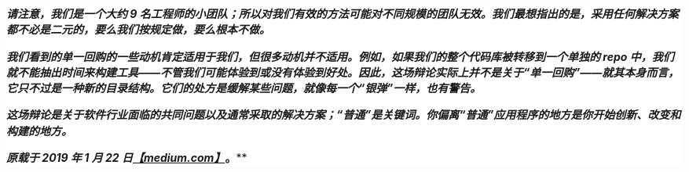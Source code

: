 ***请注意，我们是一个大约 9 名工程师的小团队；所以对我们有效的方法可能对不同规模的团队无效。我们最想指出的是，采用任何解决方案都不必是二元的，要么我们按规定做，要么根本不做。***

***我们看到的单一回购的一些动机肯定适用于我们，但很多动机并不适用。例如，如果我们的整个代码库被转移到一个单独的 repo 中，我们就不能抽出时间来构建工具——不管我们可能体验到或没有体验到好处。因此，这场辩论实际上并不是关于“单一回购”——就其本身而言，它只不过是一种新的目录结构。它们的处方是缓解某些问题，就像每一个“银弹”一样，也有警告。***

***这场辩论是关于软件行业面临的共同问题以及通常采取的解决方案；“普通”是关键词。你偏离“普通”应用程序的地方是你开始创新、改变和构建的地方。***

****原载于 2019 年 1 月 22 日*[*【medium.com】*](/mitterio/multirepo-to-lerna-js-monorepo-80f6657cb443)*。****